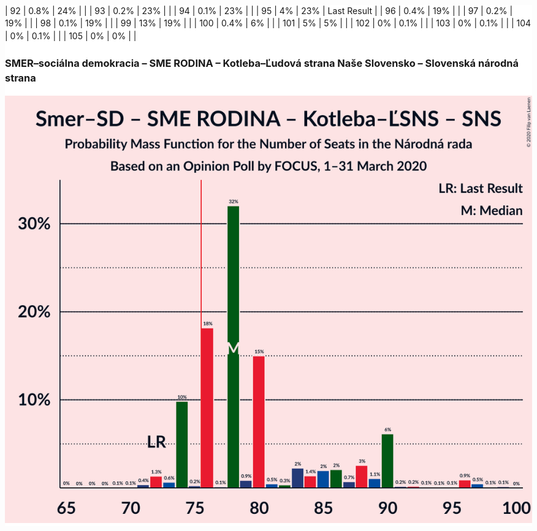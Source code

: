 | 92 | 0.8% | 24% |  |
| 93 | 0.2% | 23% |  |
| 94 | 0.1% | 23% |  |
| 95 | 4% | 23% | Last Result |
| 96 | 0.4% | 19% |  |
| 97 | 0.2% | 19% |  |
| 98 | 0.1% | 19% |  |
| 99 | 13% | 19% |  |
| 100 | 0.4% | 6% |  |
| 101 | 5% | 5% |  |
| 102 | 0% | 0.1% |  |
| 103 | 0% | 0.1% |  |
| 104 | 0% | 0.1% |  |
| 105 | 0% | 0% |  |

### SMER–sociálna demokracia – SME RODINA – Kotleba–Ľudová strana Naše Slovensko – Slovenská národná strana

![Graph with seats probability mass function not yet produced](2020-03-31-FOCUS-coalitions-seats-pmf-smer–sd–smerodina–kotleba–ľsns–sns.png "Seats Probability Mass Function")